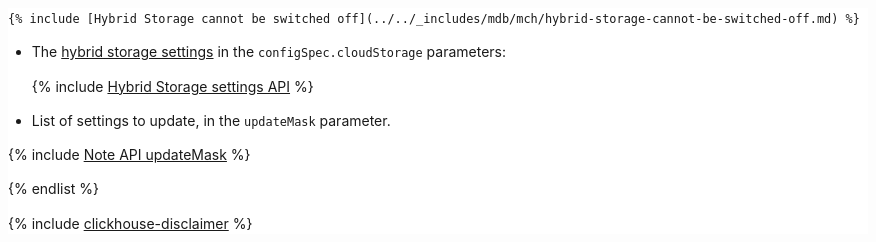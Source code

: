     {% include [Hybrid Storage cannot be switched off](../../_includes/mdb/mch/hybrid-storage-cannot-be-switched-off.md) %}

  * The [hybrid storage settings](../concepts/storage.md#hybrid-storage-settings) in the `configSpec.cloudStorage` parameters:

      {% include [Hybrid Storage settings API](../../_includes/mdb/mch/hybrid-storage-settings-api.md) %}

  * List of settings to update, in the `updateMask` parameter.

  {% include [Note API updateMask](../../_includes/note-api-updatemask.md) %}

{% endlist %}

{% include [clickhouse-disclaimer](../../_includes/clickhouse-disclaimer.md) %}
